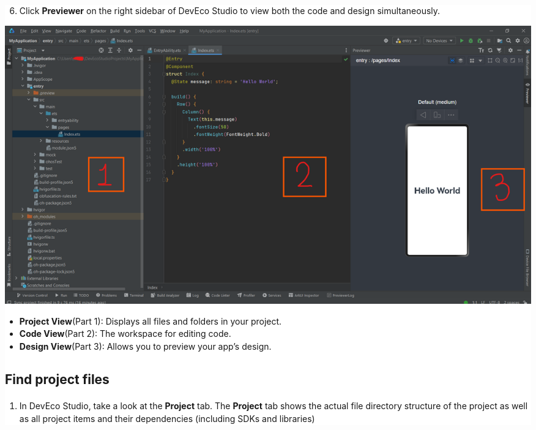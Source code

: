 6. Click **Previewer** on the right sidebar of DevEco Studio to view both the code and design simultaneously.

<div style="text-align:center">
    <img src='image-firstapp/image7.png'>
</div> 

- **Project View**(Part 1): Displays all files and folders in your project.  
- **Code View**(Part 2): The workspace for editing code.  
- **Design View**(Part 3): Allows you to preview your app’s design.


## Find project files

1. In DevEco Studio, take a look at the **Project** tab. The **Project** tab shows the actual file directory structure of the project as well as all project items and their dependencies (including SDKs and libraries)  
<div style="text-align:center">